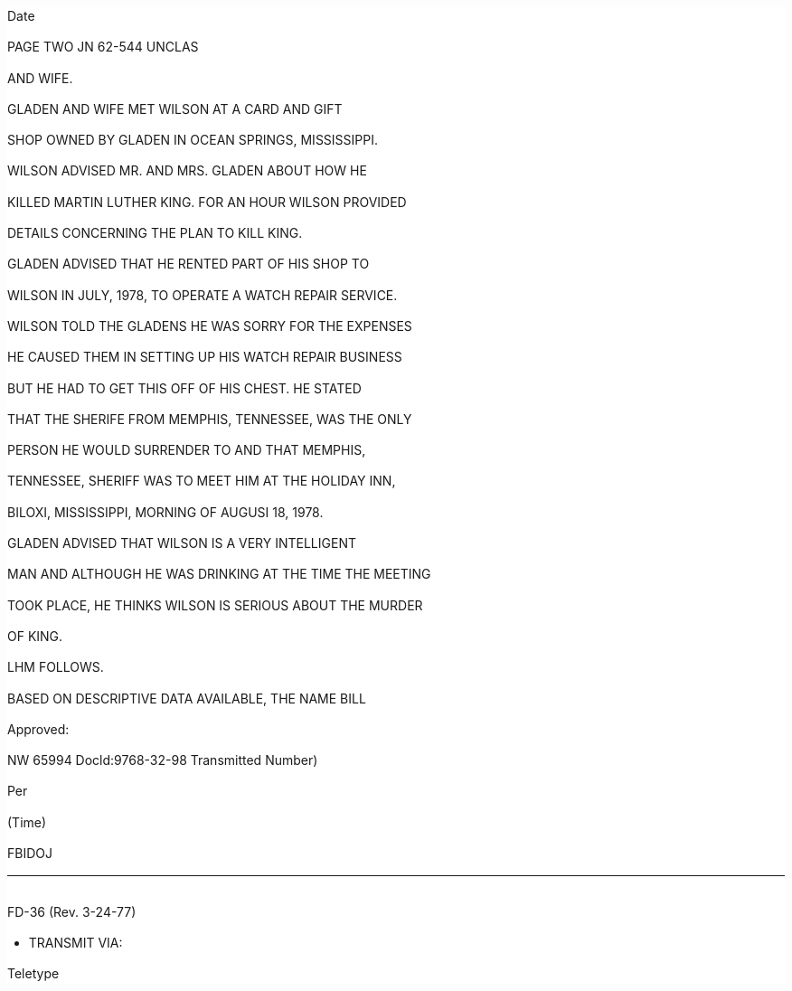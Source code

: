 Date

PAGE TWO JN 62-544 UNCLAS

AND WIFE.

GLADEN AND WIFE MET WILSON AT A CARD AND GIFT

SHOP OWNED BY GLADEN IN OCEAN SPRINGS, MISSISSIPPI.

WILSON ADVISED MR. AND MRS. GLADEN ABOUT HOW HE

KILLED MARTIN LUTHER KING. FOR AN HOUR WILSON PROVIDED

DETAILS CONCERNING THE PLAN TO KILL KING.

GLADEN ADVISED THAT HE RENTED PART OF HIS SHOP TO

WILSON IN JULY, 1978, TO OPERATE A WATCH REPAIR SERVICE.

WILSON TOLD THE GLADENS HE WAS SORRY FOR THE EXPENSES

HE CAUSED THEM IN SETTING UP HIS WATCH REPAIR BUSINESS

BUT HE HAD TO GET THIS OFF OF HIS CHEST. HE STATED

THAT THE SHERIFE FROM MEMPHIS, TENNESSEE, WAS THE ONLY

PERSON HE WOULD SURRENDER TO AND THAT MEMPHIS,

TENNESSEE, SHERIFF WAS TO MEET HIM AT THE HOLIDAY INN,

BILOXI, MISSISSIPPI, MORNING OF AUGUSI 18, 1978.

GLADEN ADVISED THAT WILSON IS A VERY INTELLIGENT

MAN AND ALTHOUGH HE WAS DRINKING AT THE TIME THE MEETING

TOOK PLACE, HE THINKS WILSON IS SERIOUS ABOUT THE MURDER

OF KING.

LHM FOLLOWS.

BASED ON DESCRIPTIVE DATA AVAILABLE, THE NAME BILL

Approved:

NW 65994 Docld:9768-32-98
Transmitted Number)

Per

(Time)

FBIDOJ

---

##
FD-36 (Rev. 3-24-77)

* TRANSMIT VIA:

Teletype
